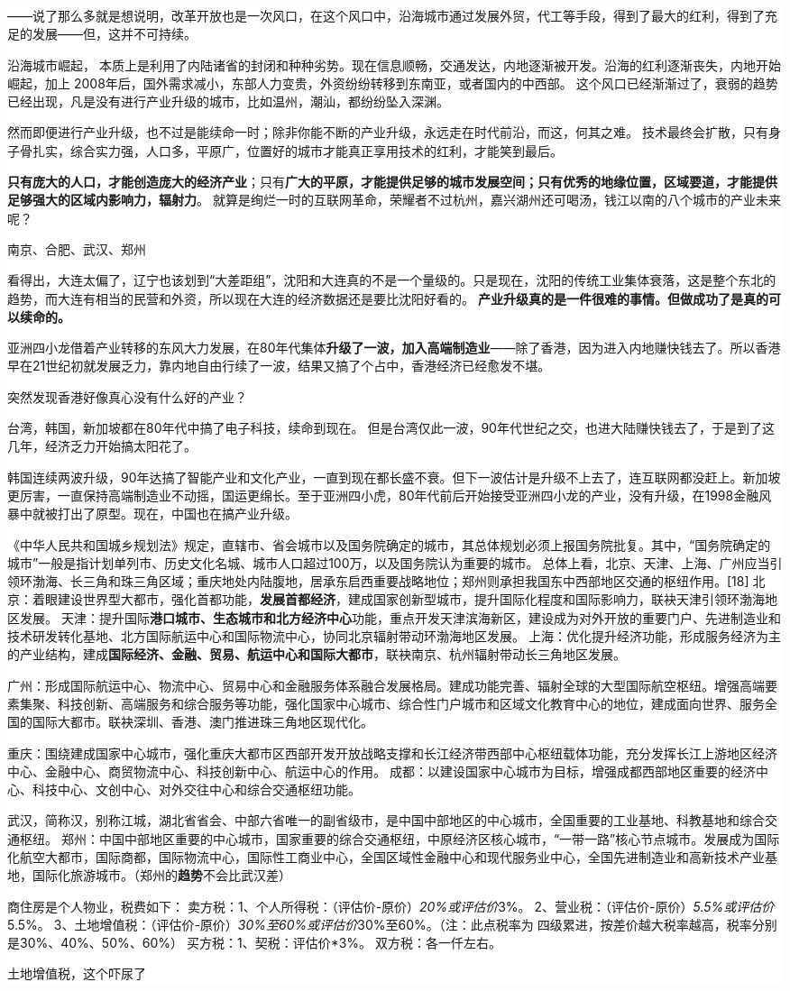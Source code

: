 ——说了那么多就是想说明，改革开放也是一次风口，在这个风口中，沿海城市通过发展外贸，代工等手段，得到了最大的红利，得到了充足的发展——但，这并不可持续。

沿海城市崛起， 本质上是利用了内陆诸省的封闭和种种劣势。现在信息顺畅，交通发达，内地逐渐被开发。沿海的红利逐渐丧失，内地开始崛起，加上 2008年后，国外需求减小，东部人力变贵，外资纷纷转移到东南亚，或者国内的中西部。
这个风口已经渐渐过了，衰弱的趋势已经出现，凡是没有进行产业升级的城市，比如温州，潮汕，都纷纷坠入深渊。

然而即便进行产业升级，也不过是能续命一时；除非你能不断的产业升级，永远走在时代前沿，而这，何其之难。
技术最终会扩散，只有身子骨扎实，综合实力强，人口多，平原广，位置好的城市才能真正享用技术的红利，才能笑到最后。

**只有庞大的人口，才能创造庞大的经济产业**；只有**广大的平原，才能提供足够的城市发展空间；只有优秀的地缘位置，区域要道，才能提供足够强大的区域内影响力，辐射力**。
就算是绚烂一时的互联网革命，荣耀者不过杭州，嘉兴湖州还可喝汤，钱江以南的八个城市的产业未来呢？

南京、合肥、武汉、郑州


看得出，大连太偏了，辽宁也该划到“大差距组”，沈阳和大连真的不是一个量级的。只是现在，沈阳的传统工业集体衰落，这是整个东北的趋势，而大连有相当的民营和外资，所以现在大连的经济数据还是要比沈阳好看的。
**产业升级真的是一件很难的事情。但做成功了是真的可以续命的。**

亚洲四小龙借着产业转移的东风大力发展，在80年代集体**升级了一波，加入高端制造业**——除了香港，因为进入内地赚快钱去了。所以香港早在21世纪初就发展乏力，靠内地自由行续了一波，结果又搞了个占中，香港经济已经愈发不堪。

突然发现香港好像真心没有什么好的产业？

台湾，韩国，新加坡都在80年代中搞了电子科技，续命到现在。
但是台湾仅此一波，90年代世纪之交，也进大陆赚快钱去了，于是到了这几年，经济乏力开始搞太阳花了。


韩国连续两波升级，90年达搞了智能产业和文化产业，一直到现在都长盛不衰。但下一波估计是升级不上去了，连互联网都没赶上。新加坡更厉害，一直保持高端制造业不动摇，国运更绵长。至于亚洲四小虎，80年代前后开始接受亚洲四小龙的产业，没有升级，在1998金融风暴中就被打出了原型。现在，中国也在搞产业升级。

《中华人民共和国城乡规划法》规定，直辖市、省会城市以及国务院确定的城市，其总体规划必须上报国务院批复。其中，“国务院确定的城市”一般是指计划单列市、历史文化名城、城市人口超过100万，以及国务院认为重要的城市。
总体上看，北京、天津、上海、广州应当引领环渤海、长三角和珠三角区域；重庆地处内陆腹地，居承东启西重要战略地位；郑州则承担我国东中西部地区交通的枢纽作用。[18] 
北京：着眼建设世界型大都市，强化首都功能，**发展首都经济**，建成国家创新型城市，提升国际化程度和国际影响力，联袂天津引领环渤海地区发展。
天津：提升国际**港口城市、生态城市和北方经济中心**功能，重点开发天津滨海新区，建设成为对外开放的重要门户、先进制造业和技术研发转化基地、北方国际航运中心和国际物流中心，协同北京辐射带动环渤海地区发展。
上海：优化提升经济功能，形成服务经济为主的产业结构，建成**国际经济、金融、贸易、航运中心和国际大都市**，联袂南京、杭州辐射带动长三角地区发展。

广州：形成国际航运中心、物流中心、贸易中心和金融服务体系融合发展格局。建成功能完善、辐射全球的大型国际航空枢纽。增强高端要素集聚、科技创新、高端服务和综合服务等功能，强化国家中心城市、综合性门户城市和区域文化教育中心的地位，建成面向世界、服务全国的国际大都市。联袂深圳、香港、澳门推进珠三角地区现代化。

重庆：围绕建成国家中心城市，强化重庆大都市区西部开发开放战略支撑和长江经济带西部中心枢纽载体功能，充分发挥长江上游地区经济中心、金融中心、商贸物流中心、科技创新中心、航运中心的作用。
成都：以建设国家中心城市为目标，增强成都西部地区重要的经济中心、科技中心、文创中心、对外交往中心和综合交通枢纽功能。

武汉，简称汉，别称江城，湖北省省会、中部六省唯一的副省级市，是中国中部地区的中心城市，全国重要的工业基地、科教基地和综合交通枢纽。
郑州：中国中部地区重要的中心城市，国家重要的综合交通枢纽，中原经济区核心城市，“一带一路”核心节点城市。发展成为国际化航空大都市，国际商都，国际物流中心，国际性工商业中心，全国区域性金融中心和现代服务业中心，全国先进制造业和高新技术产业基地，国际化旅游城市。（郑州的**趋势**不会比武汉差）


商住房是个人物业，税费如下：
卖方税：1、个人所得税：（评估价-原价）*20%或评估价*3%。
              2、营业税：（评估价-原价）*5.5%或评估价*5.5%。
              3、土地增值税：（评估价-原价）*30%至60%或评估价*30%至60%。（注：此点税率为
                   四级累进，按差价越大税率越高，税率分别是30%、40%、50%、60%）
买方税：1、契税：评估价*3%。
双方税：各一仟左右。

土地增值税，这个吓尿了

